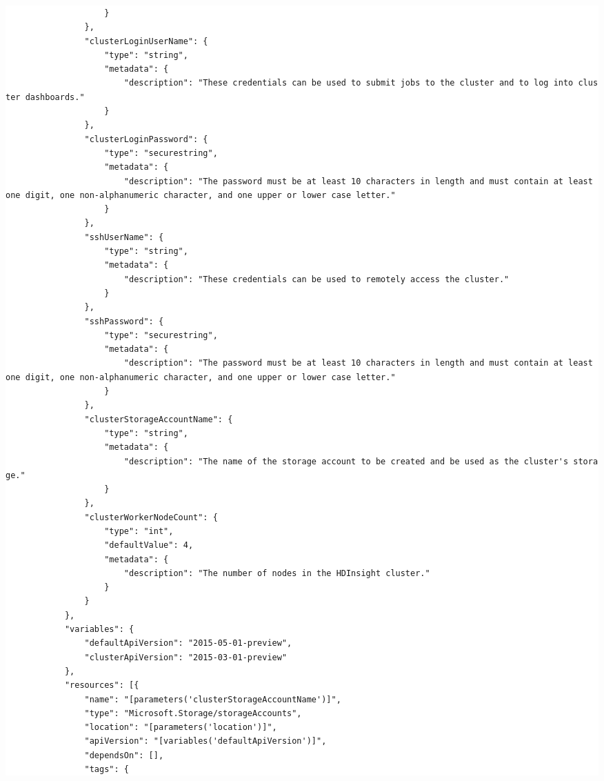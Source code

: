                         }
                    },
                    "clusterLoginUserName": {
                        "type": "string",
                        "metadata": {
                            "description": "These credentials can be used to submit jobs to the cluster and to log into cluster dashboards."
                        }
                    },
                    "clusterLoginPassword": {
                        "type": "securestring",
                        "metadata": {
                            "description": "The password must be at least 10 characters in length and must contain at least one digit, one non-alphanumeric character, and one upper or lower case letter."
                        }
                    },
                    "sshUserName": {
                        "type": "string",
                        "metadata": {
                            "description": "These credentials can be used to remotely access the cluster."
                        }
                    },
                    "sshPassword": {
                        "type": "securestring",
                        "metadata": {
                            "description": "The password must be at least 10 characters in length and must contain at least one digit, one non-alphanumeric character, and one upper or lower case letter."
                        }
                    },
                    "clusterStorageAccountName": {
                        "type": "string",
                        "metadata": {
                            "description": "The name of the storage account to be created and be used as the cluster's storage."
                        }
                    },
                    "clusterWorkerNodeCount": {
                        "type": "int",
                        "defaultValue": 4,
                        "metadata": {
                            "description": "The number of nodes in the HDInsight cluster."
                        }
                    }
                },
                "variables": {
                    "defaultApiVersion": "2015-05-01-preview",
                    "clusterApiVersion": "2015-03-01-preview"
                },
                "resources": [{
                    "name": "[parameters('clusterStorageAccountName')]",
                    "type": "Microsoft.Storage/storageAccounts",
                    "location": "[parameters('location')]",
                    "apiVersion": "[variables('defaultApiVersion')]",
                    "dependsOn": [],
                    "tags": {
                        